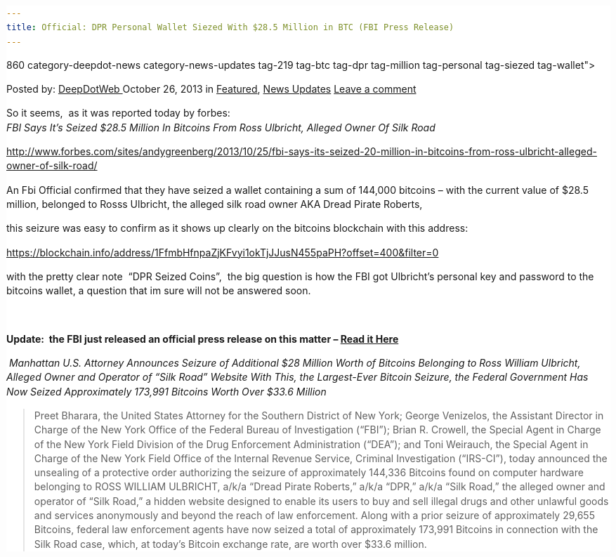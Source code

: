 ```yaml
---
title: Official: DPR Personal Wallet Siezed With $28.5 Million in BTC (FBI Press Release)
---
```

860 category-deepdot-news category-news-updates tag-219 tag-btc tag-dpr tag-million tag-personal tag-siezed tag-wallet">

<p class="post-meta">
<span>Posted by: <a href="https://www.deepdotweb.com/author/admin/" title="">DeepDotWeb </a></span>
<span>October 26, 2013</span>
<span>in <a href="https://www.deepdotweb.com/category/deepdot-news/" rel="category tag">Featured</a>, <a href="https://www.deepdotweb.com/category/news-updates/" rel="category tag">News Updates</a></span>
<span><a href="https://www.deepdotweb.com/2013/10/26/dpr-personal-wallet-siezed-with-28-5-million-in-btc/#respond">Leave a comment</a></span>
</p>
<div class="clear"></div>
<div class="entry">
<p>So it seems,  as it was reported today by forbes:<br/>
<em>FBI Says It&#8217;s Seized $28.5 Million In Bitcoins From Ross Ulbricht, Alleged Owner Of Silk Road</em></p>
<p><a href="http://www.forbes.com/sites/andygreenberg/2013/10/25/fbi-says-its-seized-20-million-in-bitcoins-from-ross-ulbricht-alleged-owner-of-silk-road/" target="_blank">http://www.forbes.com/sites/andygreenberg/2013/10/25/fbi-says-its-seized-20-million-in-bitcoins-from-ross-ulbricht-alleged-owner-of-silk-road/</a></p>
<p>An Fbi Official confirmed that they have seized a wallet containing a sum of 144,000 bitcoins &#8211; with the current value of $28.5 million, belonged to Rosss Ulbricht, the alleged silk road owner AKA Dread Pirate Roberts,</p>
<p>this seizure was easy to confirm as it shows up clearly on the bitcoins blockchain with this address:</p>
<p><a href="https://blockchain.info/address/1FfmbHfnpaZjKFvyi1okTjJJusN455paPH?offset=400&amp;filter=0" target="_blank">https://blockchain.info/address/1FfmbHfnpaZjKFvyi1okTjJJusN455paPH?offset=400&amp;filter=0</a></p>
<p>with the pretty clear note  &#8220;DPR Seized Coins&#8221;,  the big question is how the FBI got Ulbricht&#8217;s personal key and password to the bitcoins wallet, a question that im sure will not be answered soon.</p>
<p>&nbsp;</p>
<p><strong>Update:  the FBI just released an official press release on this matter &#8211; <a href="https://www.fbi.gov/newyork/press-releases/2013/manhattan-u.s.-attorney-announces-seizure-of-additional-28-million-worth-of-bitcoins-belonging-to-ross-william-ulbricht-alleged-owner-and-operator-of-silk-road-website" target="_blank">Read it Here</a></strong></p>
<p><em> Manhattan U.S. Attorney Announces Seizure of Additional $28 Million Worth of Bitcoins Belonging to Ross William Ulbricht, Alleged Owner and Operator of “Silk Road” Website With This, the Largest-Ever Bitcoin Seizure, the Federal Government Has Now Seized Approximately 173,991 Bitcoins Worth Over $33.6 Million</em></p>
<blockquote><p>Preet Bharara, the United States Attorney for the Southern District of New York; George Venizelos, the Assistant Director in Charge of the New York Office of the Federal Bureau of Investigation (“FBI”); Brian R. Crowell, the Special Agent in Charge of the New York Field Division of the Drug Enforcement Administration (“DEA”); and Toni Weirauch, the Special Agent in Charge of the New York Field Office of the Internal Revenue Service, Criminal Investigation (“IRS-CI”), today announced the unsealing of a protective order authorizing the seizure of approximately 144,336 Bitcoins found on computer hardware belonging to ROSS WILLIAM ULBRICHT, a/k/a “Dread Pirate Roberts,” a/k/a “DPR,” a/k/a “Silk Road,” the alleged owner and operator of “Silk Road,” a hidden website designed to enable its users to buy and sell illegal drugs and other unlawful goods and services anonymously and beyond the reach of law enforcement. Along with a prior seizure of approximately 29,655 Bitcoins, federal law enforcement agents have now seized a total of approximately 173,991 Bitcoins in connection with the Silk Road case, which, at today’s Bitcoin exchange rate, are worth over $33.6 million.</p>